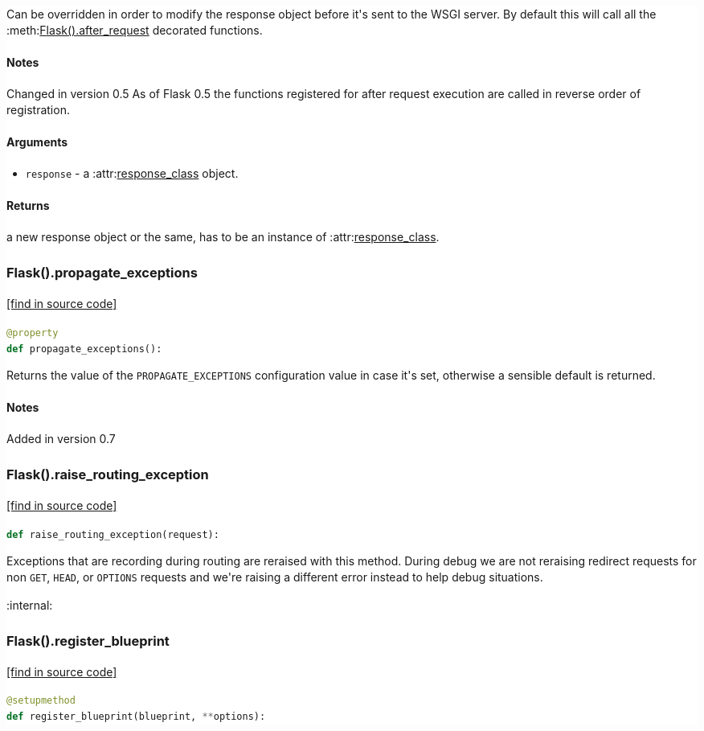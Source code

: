 Can be overridden in order to modify the response object
before it's sent to the WSGI server.  By default this will
call all the :meth:[Flask().after_request](#flaskafter_request) decorated functions.

#### Notes

Changed in version 0.5
   As of Flask 0.5 the functions registered for after request
   execution are called in reverse order of registration.

#### Arguments

- `response` - a :attr:[response_class](#flask) object.

#### Returns

a new response object or the same, has to be an
         instance of :attr:[response_class](#flask).

### Flask().propagate_exceptions

[[find in source code]](..\..\..\..\..\env\Lib\site-packages\flask\app.py#L629)

```python
@property
def propagate_exceptions():
```

Returns the value of the ``PROPAGATE_EXCEPTIONS`` configuration
value in case it's set, otherwise a sensible default is returned.

#### Notes

Added in version 0.7

### Flask().raise_routing_exception

[[find in source code]](..\..\..\..\..\env\Lib\site-packages\flask\app.py#L1895)

```python
def raise_routing_exception(request):
```

Exceptions that are recording during routing are reraised with
this method.  During debug we are not reraising redirect requests
for non ``GET``, ``HEAD``, or ``OPTIONS`` requests and we're raising
a different error instead to help debug situations.

:internal:

### Flask().register_blueprint

[[find in source code]](..\..\..\..\..\env\Lib\site-packages\flask\app.py#L1134)

```python
@setupmethod
def register_blueprint(blueprint, **options):
```
